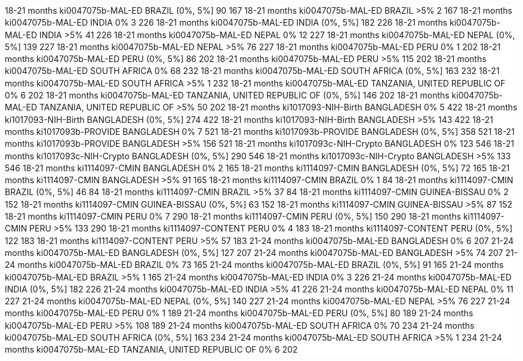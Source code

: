 18-21 months   ki0047075b-MAL-ED          BRAZIL                         (0%, 5%]         90    167
18-21 months   ki0047075b-MAL-ED          BRAZIL                         >5%               2    167
18-21 months   ki0047075b-MAL-ED          INDIA                          0%                3    226
18-21 months   ki0047075b-MAL-ED          INDIA                          (0%, 5%]        182    226
18-21 months   ki0047075b-MAL-ED          INDIA                          >5%              41    226
18-21 months   ki0047075b-MAL-ED          NEPAL                          0%               12    227
18-21 months   ki0047075b-MAL-ED          NEPAL                          (0%, 5%]        139    227
18-21 months   ki0047075b-MAL-ED          NEPAL                          >5%              76    227
18-21 months   ki0047075b-MAL-ED          PERU                           0%                1    202
18-21 months   ki0047075b-MAL-ED          PERU                           (0%, 5%]         86    202
18-21 months   ki0047075b-MAL-ED          PERU                           >5%             115    202
18-21 months   ki0047075b-MAL-ED          SOUTH AFRICA                   0%               68    232
18-21 months   ki0047075b-MAL-ED          SOUTH AFRICA                   (0%, 5%]        163    232
18-21 months   ki0047075b-MAL-ED          SOUTH AFRICA                   >5%               1    232
18-21 months   ki0047075b-MAL-ED          TANZANIA, UNITED REPUBLIC OF   0%                6    202
18-21 months   ki0047075b-MAL-ED          TANZANIA, UNITED REPUBLIC OF   (0%, 5%]        146    202
18-21 months   ki0047075b-MAL-ED          TANZANIA, UNITED REPUBLIC OF   >5%              50    202
18-21 months   ki1017093-NIH-Birth        BANGLADESH                     0%                5    422
18-21 months   ki1017093-NIH-Birth        BANGLADESH                     (0%, 5%]        274    422
18-21 months   ki1017093-NIH-Birth        BANGLADESH                     >5%             143    422
18-21 months   ki1017093b-PROVIDE         BANGLADESH                     0%                7    521
18-21 months   ki1017093b-PROVIDE         BANGLADESH                     (0%, 5%]        358    521
18-21 months   ki1017093b-PROVIDE         BANGLADESH                     >5%             156    521
18-21 months   ki1017093c-NIH-Crypto      BANGLADESH                     0%              123    546
18-21 months   ki1017093c-NIH-Crypto      BANGLADESH                     (0%, 5%]        290    546
18-21 months   ki1017093c-NIH-Crypto      BANGLADESH                     >5%             133    546
18-21 months   ki1114097-CMIN             BANGLADESH                     0%                2    165
18-21 months   ki1114097-CMIN             BANGLADESH                     (0%, 5%]         72    165
18-21 months   ki1114097-CMIN             BANGLADESH                     >5%              91    165
18-21 months   ki1114097-CMIN             BRAZIL                         0%                1     84
18-21 months   ki1114097-CMIN             BRAZIL                         (0%, 5%]         46     84
18-21 months   ki1114097-CMIN             BRAZIL                         >5%              37     84
18-21 months   ki1114097-CMIN             GUINEA-BISSAU                  0%                2    152
18-21 months   ki1114097-CMIN             GUINEA-BISSAU                  (0%, 5%]         63    152
18-21 months   ki1114097-CMIN             GUINEA-BISSAU                  >5%              87    152
18-21 months   ki1114097-CMIN             PERU                           0%                7    290
18-21 months   ki1114097-CMIN             PERU                           (0%, 5%]        150    290
18-21 months   ki1114097-CMIN             PERU                           >5%             133    290
18-21 months   ki1114097-CONTENT          PERU                           0%                4    183
18-21 months   ki1114097-CONTENT          PERU                           (0%, 5%]        122    183
18-21 months   ki1114097-CONTENT          PERU                           >5%              57    183
21-24 months   ki0047075b-MAL-ED          BANGLADESH                     0%                6    207
21-24 months   ki0047075b-MAL-ED          BANGLADESH                     (0%, 5%]        127    207
21-24 months   ki0047075b-MAL-ED          BANGLADESH                     >5%              74    207
21-24 months   ki0047075b-MAL-ED          BRAZIL                         0%               73    165
21-24 months   ki0047075b-MAL-ED          BRAZIL                         (0%, 5%]         91    165
21-24 months   ki0047075b-MAL-ED          BRAZIL                         >5%               1    165
21-24 months   ki0047075b-MAL-ED          INDIA                          0%                3    226
21-24 months   ki0047075b-MAL-ED          INDIA                          (0%, 5%]        182    226
21-24 months   ki0047075b-MAL-ED          INDIA                          >5%              41    226
21-24 months   ki0047075b-MAL-ED          NEPAL                          0%               11    227
21-24 months   ki0047075b-MAL-ED          NEPAL                          (0%, 5%]        140    227
21-24 months   ki0047075b-MAL-ED          NEPAL                          >5%              76    227
21-24 months   ki0047075b-MAL-ED          PERU                           0%                1    189
21-24 months   ki0047075b-MAL-ED          PERU                           (0%, 5%]         80    189
21-24 months   ki0047075b-MAL-ED          PERU                           >5%             108    189
21-24 months   ki0047075b-MAL-ED          SOUTH AFRICA                   0%               70    234
21-24 months   ki0047075b-MAL-ED          SOUTH AFRICA                   (0%, 5%]        163    234
21-24 months   ki0047075b-MAL-ED          SOUTH AFRICA                   >5%               1    234
21-24 months   ki0047075b-MAL-ED          TANZANIA, UNITED REPUBLIC OF   0%                6    202